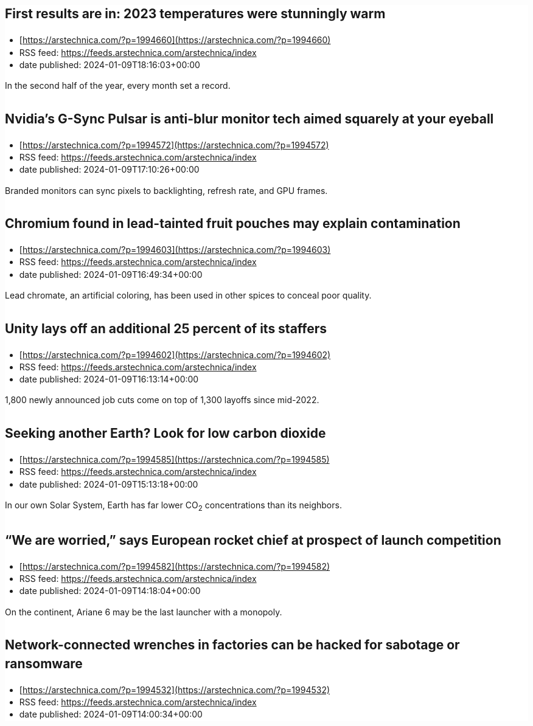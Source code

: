 ## First results are in: 2023 temperatures were stunningly warm
 - [https://arstechnica.com/?p=1994660](https://arstechnica.com/?p=1994660)
 - RSS feed: https://feeds.arstechnica.com/arstechnica/index
 - date published: 2024-01-09T18:16:03+00:00

In the second half of the year, every month set a record.

## Nvidia’s G-Sync Pulsar is anti-blur monitor tech aimed squarely at your eyeball
 - [https://arstechnica.com/?p=1994572](https://arstechnica.com/?p=1994572)
 - RSS feed: https://feeds.arstechnica.com/arstechnica/index
 - date published: 2024-01-09T17:10:26+00:00

Branded monitors can sync pixels to backlighting, refresh rate, and GPU frames.

## Chromium found in lead-tainted fruit pouches may explain contamination
 - [https://arstechnica.com/?p=1994603](https://arstechnica.com/?p=1994603)
 - RSS feed: https://feeds.arstechnica.com/arstechnica/index
 - date published: 2024-01-09T16:49:34+00:00

Lead chromate, an artificial coloring, has been used in other spices to conceal poor quality.

## Unity lays off an additional 25 percent of its staffers
 - [https://arstechnica.com/?p=1994602](https://arstechnica.com/?p=1994602)
 - RSS feed: https://feeds.arstechnica.com/arstechnica/index
 - date published: 2024-01-09T16:13:14+00:00

1,800 newly announced job cuts come on top of 1,300 layoffs since mid-2022.

## Seeking another Earth? Look for low carbon dioxide
 - [https://arstechnica.com/?p=1994585](https://arstechnica.com/?p=1994585)
 - RSS feed: https://feeds.arstechnica.com/arstechnica/index
 - date published: 2024-01-09T15:13:18+00:00

In our own Solar System, Earth has far lower CO<sub>2</sub> concentrations than its neighbors.

## “We are worried,” says European rocket chief at prospect of launch competition
 - [https://arstechnica.com/?p=1994582](https://arstechnica.com/?p=1994582)
 - RSS feed: https://feeds.arstechnica.com/arstechnica/index
 - date published: 2024-01-09T14:18:04+00:00

On the continent, Ariane 6 may be the last launcher with a monopoly.

## Network-connected wrenches in factories can be hacked for sabotage or ransomware
 - [https://arstechnica.com/?p=1994532](https://arstechnica.com/?p=1994532)
 - RSS feed: https://feeds.arstechnica.com/arstechnica/index
 - date published: 2024-01-09T14:00:34+00:00
